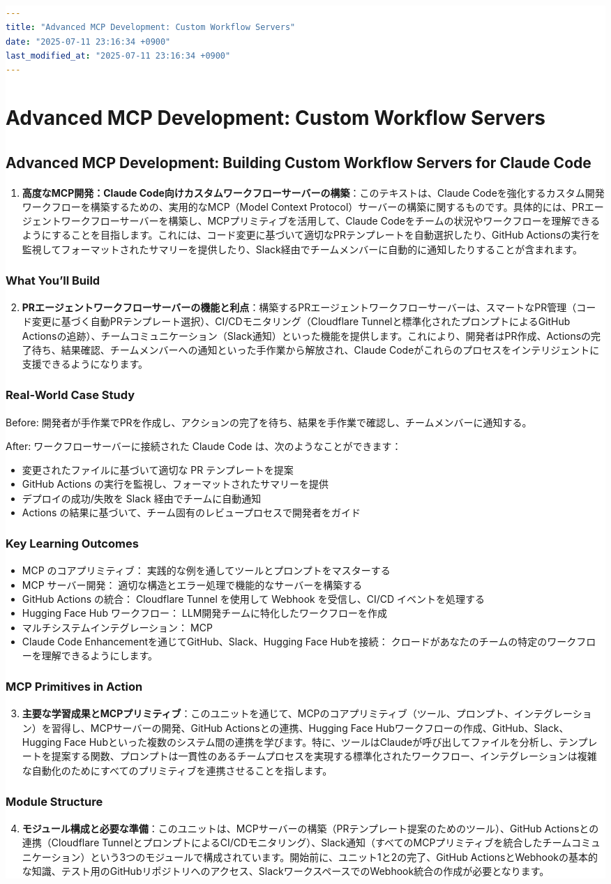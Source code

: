 ```yaml
---
title: "Advanced MCP Development: Custom Workflow Servers"
date: "2025-07-11 23:16:34 +0900"
last_modified_at: "2025-07-11 23:16:34 +0900"
---
```


# Advanced MCP Development: Custom Workflow Servers

## Advanced MCP Development: Building Custom Workflow Servers for Claude Code
1.  **高度なMCP開発：Claude Code向けカスタムワークフローサーバーの構築**：このテキストは、Claude Codeを強化するカスタム開発ワークフローを構築するための、実用的なMCP（Model Context Protocol）サーバーの構築に関するものです。具体的には、PRエージェントワークフローサーバーを構築し、MCPプリミティブを活用して、Claude Codeをチームの状況やワークフローを理解できるようにすることを目指します。これには、コード変更に基づいて適切なPRテンプレートを自動選択したり、GitHub Actionsの実行を監視してフォーマットされたサマリーを提供したり、Slack経由でチームメンバーに自動的に通知したりすることが含まれます。

### What You’ll Build
2.  **PRエージェントワークフローサーバーの機能と利点**：構築するPRエージェントワークフローサーバーは、スマートなPR管理（コード変更に基づく自動PRテンプレート選択）、CI/CDモニタリング（Cloudflare Tunnelと標準化されたプロンプトによるGitHub Actionsの追跡）、チームコミュニケーション（Slack通知）といった機能を提供します。これにより、開発者はPR作成、Actionsの完了待ち、結果確認、チームメンバーへの通知といった手作業から解放され、Claude Codeがこれらのプロセスをインテリジェントに支援できるようになります。

### Real-World Case Study
Before: 開発者が手作業でPRを作成し、アクションの完了を待ち、結果を手作業で確認し、チームメンバーに通知する。

After: ワークフローサーバーに接続された Claude Code は、次のようなことができます：

- 変更されたファイルに基づいて適切な PR テンプレートを提案
- GitHub Actions の実行を監視し、フォーマットされたサマリーを提供
- デプロイの成功/失敗を Slack 経由でチームに自動通知
- Actions の結果に基づいて、チーム固有のレビュープロセスで開発者をガイド

### Key Learning Outcomes
- MCP のコアプリミティブ： 実践的な例を通してツールとプロンプトをマスターする
- MCP サーバー開発： 適切な構造とエラー処理で機能的なサーバーを構築する
- GitHub Actions の統合： Cloudflare Tunnel を使用して Webhook を受信し、CI/CD イベントを処理する
- Hugging Face Hub ワークフロー： LLM開発チームに特化したワークフローを作成
- マルチシステムインテグレーション： MCP
- Claude Code Enhancementを通じてGitHub、Slack、Hugging Face Hubを接続： クロードがあなたのチームの特定のワークフローを理解できるようにします。

### MCP Primitives in Action
3.  **主要な学習成果とMCPプリミティブ**：このユニットを通じて、MCPのコアプリミティブ（ツール、プロンプト、インテグレーション）を習得し、MCPサーバーの開発、GitHub Actionsとの連携、Hugging Face Hubワークフローの作成、GitHub、Slack、Hugging Face Hubといった複数のシステム間の連携を学びます。特に、ツールはClaudeが呼び出してファイルを分析し、テンプレートを提案する関数、プロンプトは一貫性のあるチームプロセスを実現する標準化されたワークフロー、インテグレーションは複雑な自動化のためにすべてのプリミティブを連携させることを指します。

### Module Structure
4.  **モジュール構成と必要な準備**：このユニットは、MCPサーバーの構築（PRテンプレート提案のためのツール）、GitHub Actionsとの連携（Cloudflare TunnelとプロンプトによるCI/CDモニタリング）、Slack通知（すべてのMCPプリミティブを統合したチームコミュニケーション）という3つのモジュールで構成されています。開始前に、ユニット1と2の完了、GitHub ActionsとWebhookの基本的な知識、テスト用のGitHubリポジトリへのアクセス、SlackワークスペースでのWebhook統合の作成が必要となります。
